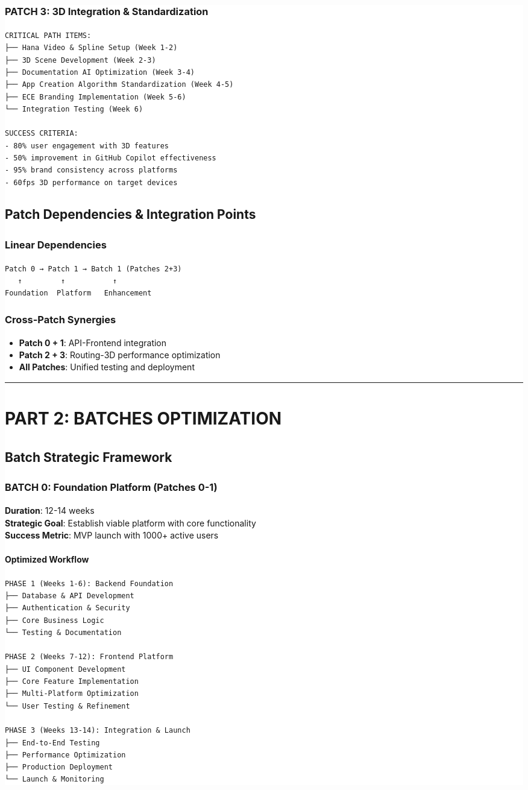 ### PATCH 3: 3D Integration & Standardization
```
CRITICAL PATH ITEMS:
├── Hana Video & Spline Setup (Week 1-2)
├── 3D Scene Development (Week 2-3)
├── Documentation AI Optimization (Week 3-4)
├── App Creation Algorithm Standardization (Week 4-5)
├── ECE Branding Implementation (Week 5-6)
└── Integration Testing (Week 6)

SUCCESS CRITERIA:
- 80% user engagement with 3D features
- 50% improvement in GitHub Copilot effectiveness
- 95% brand consistency across platforms
- 60fps 3D performance on target devices
```

## Patch Dependencies & Integration Points

### Linear Dependencies
```
Patch 0 → Patch 1 → Batch 1 (Patches 2+3)
   ↑         ↑           ↑
Foundation  Platform   Enhancement
```

### Cross-Patch Synergies
- **Patch 0 + 1**: API-Frontend integration
- **Patch 2 + 3**: Routing-3D performance optimization
- **All Patches**: Unified testing and deployment

---

# PART 2: BATCHES OPTIMIZATION

## Batch Strategic Framework

### BATCH 0: Foundation Platform (Patches 0-1)
**Duration**: 12-14 weeks  
**Strategic Goal**: Establish viable platform with core functionality  
**Success Metric**: MVP launch with 1000+ active users

#### Optimized Workflow
```
PHASE 1 (Weeks 1-6): Backend Foundation
├── Database & API Development
├── Authentication & Security
├── Core Business Logic
└── Testing & Documentation

PHASE 2 (Weeks 7-12): Frontend Platform
├── UI Component Development
├── Core Feature Implementation
├── Multi-Platform Optimization
└── User Testing & Refinement

PHASE 3 (Weeks 13-14): Integration & Launch
├── End-to-End Testing
├── Performance Optimization
├── Production Deployment
└── Launch & Monitoring
```